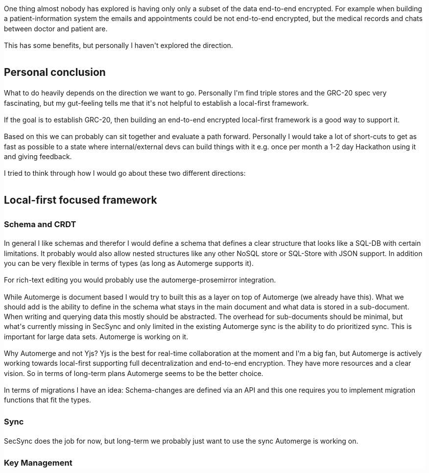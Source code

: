One thing almost nobody has explored is having only only a subset of the data end-to-end encrypted. For example when building a patient-information system the emails and appointments could be not end-to-end encrypted, but the medical records and chats between doctor and patient are.

This has some benefits, but personally I haven't explored the direction.

## Personal conclusion

What to do heavily depends on the direction we want to go. Personally I'm find triple stores and the GRC-20 spec very fascinating, but my gut-feeling tells me that it's not helpful to establish a local-first framework.

If the goal is to establish GRC-20, then building an end-to-end encrypted local-first framework is a good way to support it.

Based on this we can probably can sit together and evaluate a path forward. Personally I would take a lot of short-cuts to get as fast as possible to a state where internal/external devs can build things with it e.g. once per month a 1-2 day Hackathon using it and giving feedback.

I tried to think through how I would go about these two different directions:

## Local-first focused framework

### Schema and CRDT

In general I like schemas and therefor I would define a schema that defines a clear structure that looks like a SQL-DB with certain limitations. It probably would also allow nested structures like any other NoSQL store or SQL-Store with JSON support. In addition you can be very flexible in terms of types (as long as Automerge supports it).

For rich-text editing you would probably use the automerge-prosemirror integration.

While Automerge is document based I would try to built this as a layer on top of Automerge (we already have this). What we should add is the ability to define in the schema what stays in the main document and what data is stored in a sub-document. When writing and querying data this mostly should be abstracted. The overhead for sub-documents should be minimal, but what's currently missing in SecSync and only limited in the existing Automerge sync is the ability to do prioritized sync. This is important for large data sets. Automerge is working on it.

Why Automerge and not Yjs? Yjs is the best for real-time collaboration at the moment and I'm a big fan, but Automerge is actively working towards local-first supporting full decentralization and end-to-end encryption. They have more resources and a clear vision. So in terms of long-term plans Automerge seems to be the better choice.

In terms of migrations I have an idea: Schema-changes are defined via an API and this one requires you to implement migration functions that fit the types.

### Sync

SecSync does the job for now, but long-term we probably just want to use the sync Automerge is working on.

### Key Management
